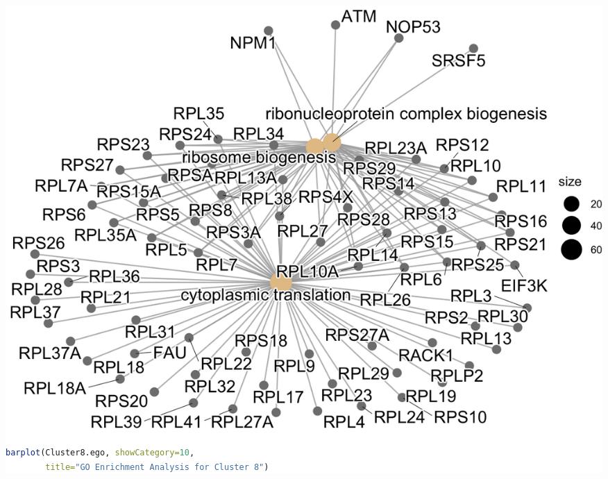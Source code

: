 ![](./media/unnamed-chunk-20-1.png)

```r
barplot(Cluster8.ego, showCategory=10, 
        title="GO Enrichment Analysis for Cluster 8")
```